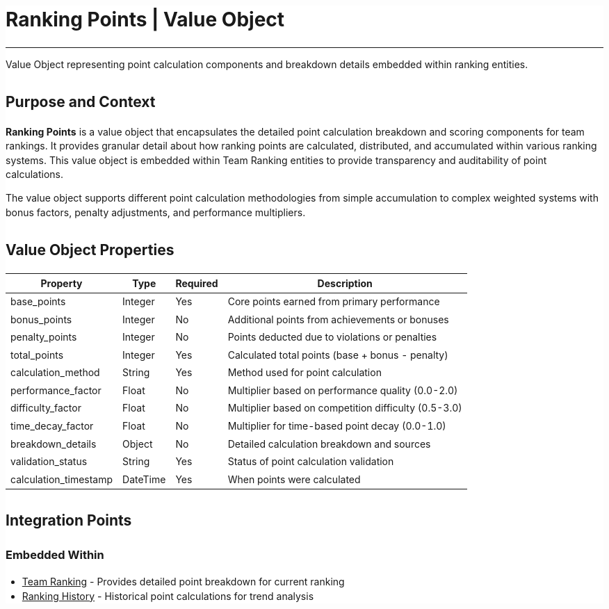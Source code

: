 # Ranking Points | Value Object

---

Value Object representing point calculation components and breakdown details embedded within ranking entities.

## Purpose and Context

**Ranking Points** is a value object that encapsulates the detailed point calculation breakdown and scoring
components for team rankings. It provides granular detail about how ranking points are calculated, distributed,
and accumulated within various ranking systems. This value object is embedded within Team Ranking entities to
provide transparency and auditability of point calculations.

The value object supports different point calculation methodologies from simple accumulation to complex weighted
systems with bonus factors, penalty adjustments, and performance multipliers.

## Value Object Properties

| Property | Type | Required | Description |
|----------|------|----------|-------------|
| base_points | Integer | Yes | Core points earned from primary performance |
| bonus_points | Integer | No | Additional points from achievements or bonuses |
| penalty_points | Integer | No | Points deducted due to violations or penalties |
| total_points | Integer | Yes | Calculated total points (base + bonus - penalty) |
| calculation_method | String | Yes | Method used for point calculation |
| performance_factor | Float | No | Multiplier based on performance quality (0.0-2.0) |
| difficulty_factor | Float | No | Multiplier based on competition difficulty (0.5-3.0) |
| time_decay_factor | Float | No | Multiplier for time-based point decay (0.0-1.0) |
| breakdown_details | Object | No | Detailed calculation breakdown and sources |
| validation_status | String | Yes | Status of point calculation validation |
| calculation_timestamp | DateTime | Yes | When points were calculated |

## Integration Points

### Embedded Within

- [Team Ranking](./team.md) - Provides detailed point breakdown for current ranking
- [Ranking History](./history.md) - Historical point calculations for trend analysis
